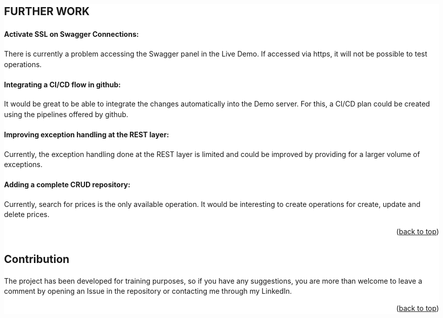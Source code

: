 ## FURTHER WORK
<a id="further-work"></a>

#### Activate SSL on Swagger Connections: 

There is currently a problem accessing the Swagger panel in the Live Demo. If accessed via https, it will not be possible to test operations.

#### Integrating a CI/CD flow in github:

It would be great to be able to integrate the changes automatically into the Demo server. For this, a CI/CD plan could be created using the pipelines offered by github.

#### Improving exception handling at the REST layer:

Currently, the exception handling done at the REST layer is limited and could be improved by providing for a larger volume of exceptions.

#### Adding a complete CRUD repository:

Currently, search for prices is the only available operation. It would be interesting to create operations for create, update and delete prices.

<p align="right">(<a href="#readme-top">back to top</a>)</p>

## Contribution

<a id="contribution"></a>

The project has been developed for training purposes, so if you have any suggestions, you are more than welcome to leave
a comment by opening an Issue in the repository or contacting me through my LinkedIn.

<p align="right">(<a href="#readme-top">back to top</a>)</p>




[issues-shield]: https://img.shields.io/github/issues/sauleiros/price-explorer.svg?style=for-the-badge

[issues-url]: https://github.com/sauleiros/price-explorer/issues

[license-shield]: https://img.shields.io/github/license/sauleiros/price-explorer.svg?style=for-the-badge

[license-url]: https://github.com/SaulEiros/price-explorer/blob/main/LICENSE

[linkedin-shield]: https://img.shields.io/badge/-LinkedIn-black.svg?style=for-the-badge&logo=linkedin&colorB=555

[linkedin-url]: https://www.linkedin.com/in/saul-eiros/

[livedemo-shiel]: https://img.shields.io/badge/Live_Demo-000000?style=for-the-badge&color=red

[livedemo-url]: http://price-explorer.sauleiros.com/swagger-ui/index.html

[springboot]: https://img.shields.io/badge/spring_boot-000000?style=for-the-badge&logo=springboot&logoColor=white&color=%236DB33F

[springboot-url]: https://spring.io/projects/spring-boot

[java]: https://img.shields.io/badge/Java_21-000000?style=for-the-badge&color=FF9E0F

[java-url]: https://docs.oracle.com/en/java/javase/21/

[junit]: https://img.shields.io/badge/JUnit%205-000000?style=for-the-badge&logo=junit5&logoColor=white&color=%2325A162

[junit-url]: https://junit.org/junit5/

[mockito]: https://img.shields.io/badge/Mockito-000000?style=for-the-badge&logoColor=white&color=%23FF6633

[mockito-url]: https://site.mockito.org/

[swagger]: https://img.shields.io/badge/Swagger-000000?style=for-the-badge&logo=swagger&logoColor=white&color=%2383B81A

[swagger-url]: https://swagger.io/

